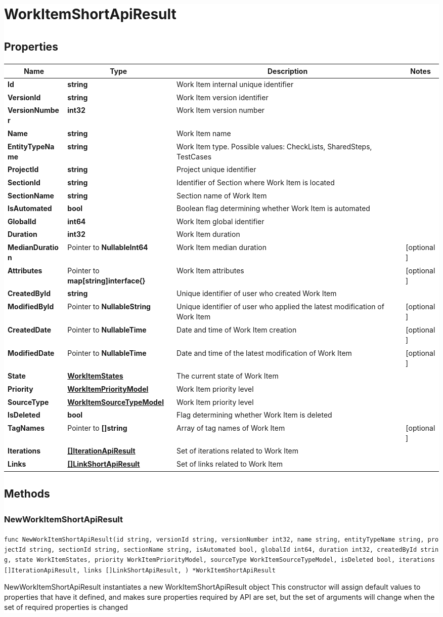 # WorkItemShortApiResult

## Properties

Name | Type | Description | Notes
------------ | ------------- | ------------- | -------------
**Id** | **string** | Work Item internal unique identifier | 
**VersionId** | **string** | Work Item version identifier | 
**VersionNumber** | **int32** | Work Item version number | 
**Name** | **string** | Work Item name | 
**EntityTypeName** | **string** | Work Item type. Possible values: CheckLists, SharedSteps, TestCases | 
**ProjectId** | **string** | Project unique identifier | 
**SectionId** | **string** | Identifier of Section where Work Item is located | 
**SectionName** | **string** | Section name of Work Item | 
**IsAutomated** | **bool** | Boolean flag determining whether Work Item is automated | 
**GlobalId** | **int64** | Work Item global identifier | 
**Duration** | **int32** | Work Item duration | 
**MedianDuration** | Pointer to **NullableInt64** | Work Item median duration | [optional] 
**Attributes** | Pointer to **map[string]interface{}** | Work Item attributes | [optional] 
**CreatedById** | **string** | Unique identifier of user who created Work Item | 
**ModifiedById** | Pointer to **NullableString** | Unique identifier of user who applied the latest modification of Work Item | [optional] 
**CreatedDate** | Pointer to **NullableTime** | Date and time of Work Item creation | [optional] 
**ModifiedDate** | Pointer to **NullableTime** | Date and time of the latest modification of Work Item | [optional] 
**State** | [**WorkItemStates**](WorkItemStates.md) | The current state of Work Item | 
**Priority** | [**WorkItemPriorityModel**](WorkItemPriorityModel.md) | Work Item priority level | 
**SourceType** | [**WorkItemSourceTypeModel**](WorkItemSourceTypeModel.md) | Work Item priority level | 
**IsDeleted** | **bool** | Flag determining whether Work Item is deleted | 
**TagNames** | Pointer to **[]string** | Array of tag names of Work Item | [optional] 
**Iterations** | [**[]IterationApiResult**](IterationApiResult.md) | Set of iterations related to Work Item | 
**Links** | [**[]LinkShortApiResult**](LinkShortApiResult.md) | Set of links related to Work Item | 

## Methods

### NewWorkItemShortApiResult

`func NewWorkItemShortApiResult(id string, versionId string, versionNumber int32, name string, entityTypeName string, projectId string, sectionId string, sectionName string, isAutomated bool, globalId int64, duration int32, createdById string, state WorkItemStates, priority WorkItemPriorityModel, sourceType WorkItemSourceTypeModel, isDeleted bool, iterations []IterationApiResult, links []LinkShortApiResult, ) *WorkItemShortApiResult`

NewWorkItemShortApiResult instantiates a new WorkItemShortApiResult object
This constructor will assign default values to properties that have it defined,
and makes sure properties required by API are set, but the set of arguments
will change when the set of required properties is changed
